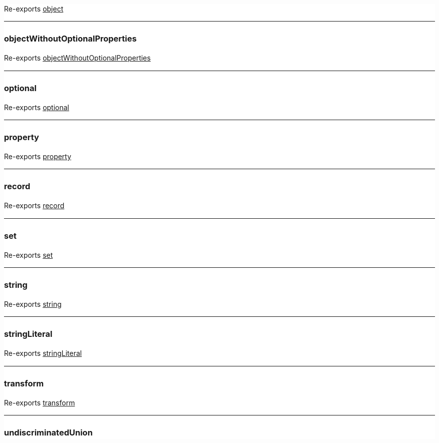 Re-exports [object](core_schemas_builders_object_object.md#object)

___

### objectWithoutOptionalProperties

Re-exports [objectWithoutOptionalProperties](core_schemas_builders_object_objectWithoutOptionalProperties.md#objectwithoutoptionalproperties)

___

### optional

Re-exports [optional](core_schemas_builders_schema_utils_getSchemaUtils.md#optional)

___

### property

Re-exports [property](core_schemas_builders_object_property.md#property)

___

### record

Re-exports [record](core_schemas_builders_record_record.md#record)

___

### set

Re-exports [set](core_schemas_builders_set_set.md#set)

___

### string

Re-exports [string](core_schemas_builders_primitives_string.md#string)

___

### stringLiteral

Re-exports [stringLiteral](core_schemas_builders_literals_stringLiteral.md#stringliteral)

___

### transform

Re-exports [transform](core_schemas_builders_schema_utils_getSchemaUtils.md#transform)

___

### undiscriminatedUnion
